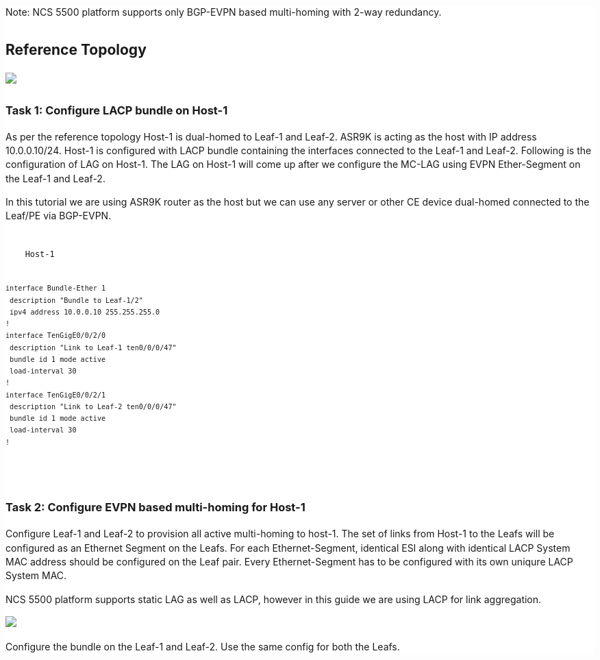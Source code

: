 Note: NCS 5500 platform supports only BGP-EVPN based multi-homing with 2-way redundancy.


## Reference Topology
![](https://github.com/xrdocs/ncs5500/blob/gh-pages/images/evpn-config/Host-connectivity.png?raw=true)

### Task 1: Configure LACP bundle on Host-1

As per the reference topology Host-1 is dual-homed to Leaf-1 and Leaf-2. ASR9K is acting as the host with IP address 10.0.0.10/24. Host-1 is configured with LACP bundle containing the interfaces connected to the Leaf-1 and Leaf-2. Following is the configuration of LAG on Host-1. The LAG on Host-1 will come up after we configure the MC-LAG using EVPN Ether-Segment on the Leaf-1 and Leaf-2.

In this tutorial we are using ASR9K router as the host but we can use any server or other CE device dual-homed connected to the Leaf/PE via BGP-EVPN.

<div class="highlighter-rouge">
<pre class="highlight">
<code>
    Host-1

    interface Bundle-Ether 1
     description "Bundle to Leaf-1/2"
     ipv4 address 10.0.0.10 255.255.255.0
    !
    interface TenGigE0/0/2/0
     description "Link to Leaf-1 ten0/0/0/47"
     bundle id 1 mode active
     load-interval 30
    !
    interface TenGigE0/0/2/1
     description "Link to Leaf-2 ten0/0/0/47"
     bundle id 1 mode active
     load-interval 30
    !
</code>
</pre>
</div>

### Task 2: Configure EVPN based multi-homing for Host-1

Configure Leaf-1 and Leaf-2 to provision all active multi-homing to host-1. The set of links from Host-1 to the Leafs will be configured as an Ethernet Segment on the Leafs. For each Ethernet-Segment, identical ESI along with identical LACP System MAC address should be configured on the Leaf pair. Every Ethernet-Segment has to be configured with its own uniqure LACP System MAC. 

NCS 5500 platform supports static LAG as well as LACP, however in this guide we are using LACP for link aggregation.

![](https://github.com/xrdocs/ncs5500/blob/gh-pages/images/evpn-config/Ether-segment.png?raw=true)

Configure the bundle on the Leaf-1 and Leaf-2. Use the same config for both the Leafs.
